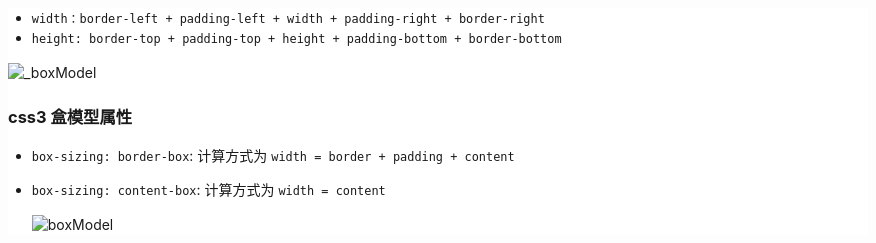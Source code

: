   - `width：border-left + padding-left + width + padding-right + border-right`
  - `height: border-top + padding-top + height + padding-bottom + border-bottom`

  ![_boxModel](https://cdn.jsdelivr.net/gh/chengzao/imgbed@main/images/_boxModel.jpg)

### css3 盒模型属性

- `box-sizing: border-box`: 计算方式为 `width = border + padding + content`
- `box-sizing: content-box`: 计算方式为 `width = content`

  ![boxModel](https://cdn.jsdelivr.net/gh/chengzao/imgbed@main/images/boxModel.png)

